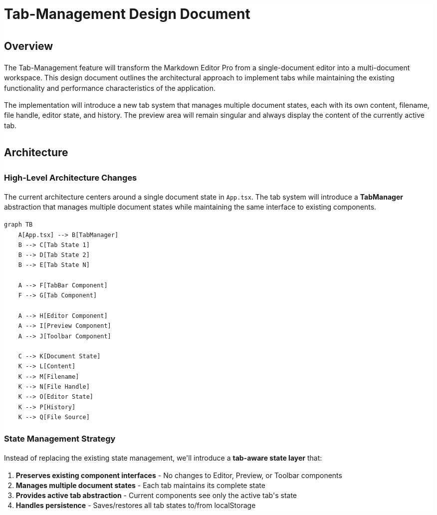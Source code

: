 # Tab-Management Design Document

## Overview

The Tab-Management feature will transform the Markdown Editor Pro from a single-document editor into a multi-document workspace. This design document outlines the architectural approach to implement tabs while maintaining the existing functionality and performance characteristics of the application.

The implementation will introduce a new tab system that manages multiple document states, each with its own content, filename, file handle, editor state, and history. The preview area will remain singular and always display the content of the currently active tab.

## Architecture

### High-Level Architecture Changes

The current architecture centers around a single document state in `App.tsx`. The tab system will introduce a **TabManager** abstraction that manages multiple document states while maintaining the same interface to existing components.

```mermaid
graph TB
    A[App.tsx] --> B[TabManager]
    B --> C[Tab State 1]
    B --> D[Tab State 2]
    B --> E[Tab State N]
    
    A --> F[TabBar Component]
    F --> G[Tab Component]
    
    A --> H[Editor Component]
    A --> I[Preview Component]
    A --> J[Toolbar Component]
    
    C --> K[Document State]
    K --> L[Content]
    K --> M[Filename]
    K --> N[File Handle]
    K --> O[Editor State]
    K --> P[History]
    K --> Q[File Source]
```

### State Management Strategy

Instead of replacing the existing state management, we'll introduce a **tab-aware state layer** that:

1. **Preserves existing component interfaces** - No changes to Editor, Preview, or Toolbar components
2. **Manages multiple document states** - Each tab maintains its complete state
3. **Provides active tab abstraction** - Current components see only the active tab's state
4. **Handles persistence** - Saves/restores all tab states to/from localStorage
